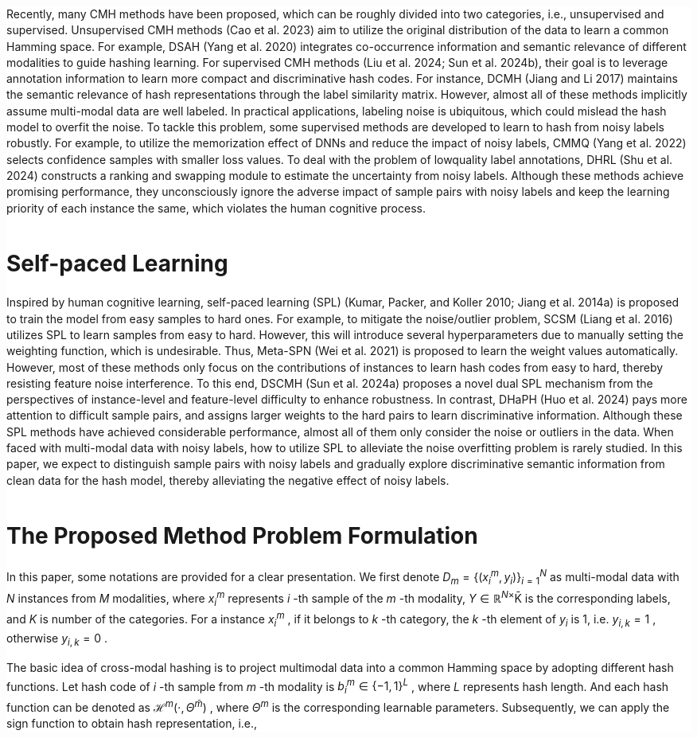 Recently, many CMH methods have been proposed, which can be roughly divided into two categories, i.e., unsupervised and supervised. Unsupervised CMH methods (Cao et al. 2023) aim to utilize the original distribution of the data to learn a common Hamming space. For example, DSAH (Yang et al. 2020) integrates co-occurrence information and semantic relevance of different modalities to guide hashing learning. For supervised CMH methods (Liu et al. 2024; Sun et al. 2024b), their goal is to leverage annotation information to learn more compact and discriminative hash codes. For instance, DCMH (Jiang and Li 2017) maintains the semantic relevance of hash representations through the label similarity matrix. However, almost all of these methods implicitly assume multi-modal data are well labeled. In practical applications, labeling noise is ubiquitous, which could mislead the hash model to overfit the noise. To tackle this problem, some supervised methods are developed to learn to hash from noisy labels robustly. For example, to utilize the memorization effect of DNNs and reduce the impact of noisy labels, CMMQ (Yang et al. 2022) selects confidence samples with smaller loss values. To deal with the problem of lowquality label annotations, DHRL (Shu et al. 2024) constructs a ranking and swapping module to estimate the uncertainty from noisy labels. Although these methods achieve promising performance, they unconsciously ignore the adverse impact of sample pairs with noisy labels and keep the learning priority of each instance the same, which violates the human cognitive process.

# Self-paced Learning

Inspired by human cognitive learning, self-paced learning (SPL) (Kumar, Packer, and Koller 2010; Jiang et al. 2014a) is proposed to train the model from easy samples to hard ones. For example, to mitigate the noise/outlier problem, SCSM (Liang et al. 2016) utilizes SPL to learn samples from easy to hard. However, this will introduce several hyperparameters due to manually setting the weighting function, which is undesirable. Thus, Meta-SPN (Wei et al. 2021) is proposed to learn the weight values automatically. However, most of these methods only focus on the contributions of instances to learn hash codes from easy to hard, thereby resisting feature noise interference. To this end, DSCMH (Sun et al. 2024a) proposes a novel dual SPL mechanism from the perspectives of instance-level and feature-level difficulty to enhance robustness. In contrast, DHaPH (Huo et al. 2024) pays more attention to difficult sample pairs, and assigns larger weights to the hard pairs to learn discriminative information. Although these SPL methods have achieved considerable performance, almost all of them only consider the noise or outliers in the data. When faced with multi-modal data with noisy labels, how to utilize SPL to alleviate the noise overfitting problem is rarely studied. In this paper, we expect to distinguish sample pairs with noisy labels and gradually explore discriminative semantic information from clean data for the hash model, thereby alleviating the negative effect of noisy labels.

# The Proposed Method Problem Formulation

In this paper, some notations are provided for a clear presentation. We first denote ${ D _ { m } } = \{ ( x _ { i } ^ { m } , y _ { i } ) \} _ { i = 1 } ^ { N }$ as multi-modal data with $N$ instances from $M$ modalities, where $x _ { i } ^ { m }$ represents $i$ -th sample of the $m$ -th modality, $Y \in \mathbb { R } ^ { N \times } { \mathrm { \bar { K } } }$ is the corresponding labels, and $K$ is number of the categories. For a instance $x _ { i } ^ { m }$ , if it belongs to $k$ -th category, the $k$ -th element of $y _ { i }$ is 1, i.e. $y _ { i , k } = 1$ , otherwise $y _ { i , k } = 0$ .

The basic idea of cross-modal hashing is to project multimodal data into a common Hamming space by adopting different hash functions. Let hash code of $i$ -th sample from $m$ -th modality is $b _ { i } ^ { m } \in \{ - 1 , 1 \} ^ { L }$ , where $L$ represents hash length. And each hash function can be denoted as $\mathcal { H } ^ { m } ( \cdot , \Theta ^ { \bar { m } } )$ , where $\Theta ^ { m }$ is the corresponding learnable parameters. Subsequently, we can apply the sign function to obtain hash representation, i.e.,
